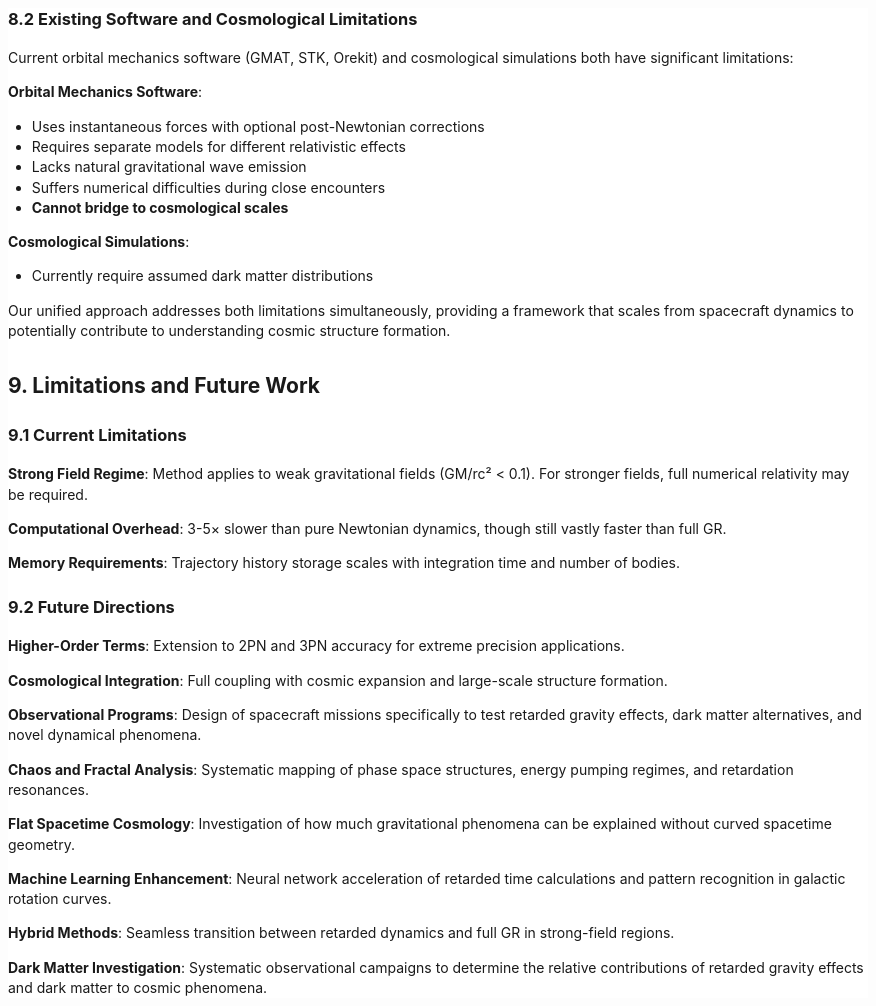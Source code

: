 ### 8.2 Existing Software and Cosmological Limitations

Current orbital mechanics software (GMAT, STK, Orekit) and cosmological simulations both have significant limitations:

**Orbital Mechanics Software**:
- Uses instantaneous forces with optional post-Newtonian corrections
- Requires separate models for different relativistic effects
- Lacks natural gravitational wave emission
- Suffers numerical difficulties during close encounters
- **Cannot bridge to cosmological scales**

**Cosmological Simulations**:
- Currently require assumed dark matter distributions

Our unified approach addresses both limitations simultaneously, providing a framework that scales from spacecraft dynamics to potentially contribute to understanding cosmic structure formation.

## 9. Limitations and Future Work

### 9.1 Current Limitations

**Strong Field Regime**: Method applies to weak gravitational fields (GM/rc² < 0.1). For stronger fields, full numerical relativity may be required.

**Computational Overhead**: 3-5× slower than pure Newtonian dynamics, though still vastly faster than full GR.

**Memory Requirements**: Trajectory history storage scales with integration time and number of bodies.

### 9.2 Future Directions

**Higher-Order Terms**: Extension to 2PN and 3PN accuracy for extreme precision applications.

**Cosmological Integration**: Full coupling with cosmic expansion and large-scale structure formation.

**Observational Programs**: Design of spacecraft missions specifically to test retarded gravity effects, dark matter alternatives, and novel dynamical phenomena.

**Chaos and Fractal Analysis**: Systematic mapping of phase space structures, energy pumping regimes, and retardation resonances.

**Flat Spacetime Cosmology**: Investigation of how much gravitational phenomena can be explained without curved spacetime geometry.

**Machine Learning Enhancement**: Neural network acceleration of retarded time calculations and pattern recognition in galactic rotation curves.

**Hybrid Methods**: Seamless transition between retarded dynamics and full GR in strong-field regions.

**Dark Matter Investigation**: Systematic observational campaigns to determine the relative contributions of retarded gravity effects and dark matter to cosmic phenomena.
